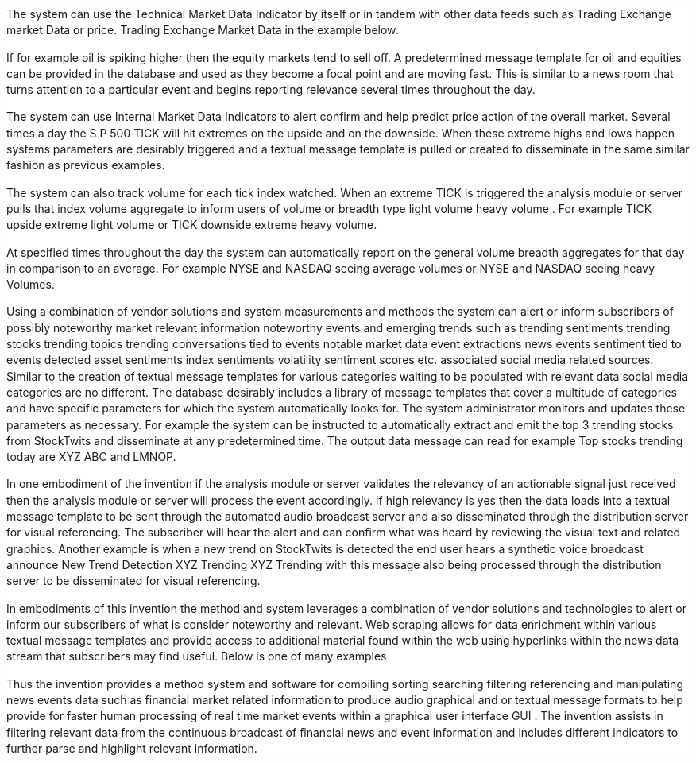 The system can use the Technical Market Data Indicator by itself or in tandem with other data feeds such as Trading Exchange market Data or price. Trading Exchange Market Data in the example below.

If for example oil is spiking higher then the equity markets tend to sell off. A predetermined message template for oil and equities can be provided in the database and used as they become a focal point and are moving fast. This is similar to a news room that turns attention to a particular event and begins reporting relevance several times throughout the day.

The system can use Internal Market Data Indicators to alert confirm and help predict price action of the overall market. Several times a day the S P 500 TICK will hit extremes on the upside and on the downside. When these extreme highs and lows happen systems parameters are desirably triggered and a textual message template is pulled or created to disseminate in the same similar fashion as previous examples.

The system can also track volume for each tick index watched. When an extreme TICK is triggered the analysis module or server pulls that index volume aggregate to inform users of volume or breadth type light volume heavy volume . For example TICK upside extreme light volume or TICK downside extreme heavy volume. 

At specified times throughout the day the system can automatically report on the general volume breadth aggregates for that day in comparison to an average. For example NYSE and NASDAQ seeing average volumes or NYSE and NASDAQ seeing heavy Volumes. 

Using a combination of vendor solutions and system measurements and methods the system can alert or inform subscribers of possibly noteworthy market relevant information noteworthy events and emerging trends such as trending sentiments trending stocks trending topics trending conversations tied to events notable market data event extractions news events sentiment tied to events detected asset sentiments index sentiments volatility sentiment scores etc. associated social media related sources. Similar to the creation of textual message templates for various categories waiting to be populated with relevant data social media categories are no different. The database desirably includes a library of message templates that cover a multitude of categories and have specific parameters for which the system automatically looks for. The system administrator monitors and updates these parameters as necessary. For example the system can be instructed to automatically extract and emit the top 3 trending stocks from StockTwits and disseminate at any predetermined time. The output data message can read for example Top stocks trending today are XYZ ABC and LMNOP. 

In one embodiment of the invention if the analysis module or server validates the relevancy of an actionable signal just received then the analysis module or server will process the event accordingly. If high relevancy is yes then the data loads into a textual message template to be sent through the automated audio broadcast server and also disseminated through the distribution server for visual referencing. The subscriber will hear the alert and can confirm what was heard by reviewing the visual text and related graphics. Another example is when a new trend on StockTwits is detected the end user hears a synthetic voice broadcast announce New Trend Detection XYZ Trending XYZ Trending with this message also being processed through the distribution server to be disseminated for visual referencing.

In embodiments of this invention the method and system leverages a combination of vendor solutions and technologies to alert or inform our subscribers of what is consider noteworthy and relevant. Web scraping allows for data enrichment within various textual message templates and provide access to additional material found within the web using hyperlinks within the news data stream that subscribers may find useful. Below is one of many examples 

Thus the invention provides a method system and software for compiling sorting searching filtering referencing and manipulating news events data such as financial market related information to produce audio graphical and or textual message formats to help provide for faster human processing of real time market events within a graphical user interface GUI . The invention assists in filtering relevant data from the continuous broadcast of financial news and event information and includes different indicators to further parse and highlight relevant information.
